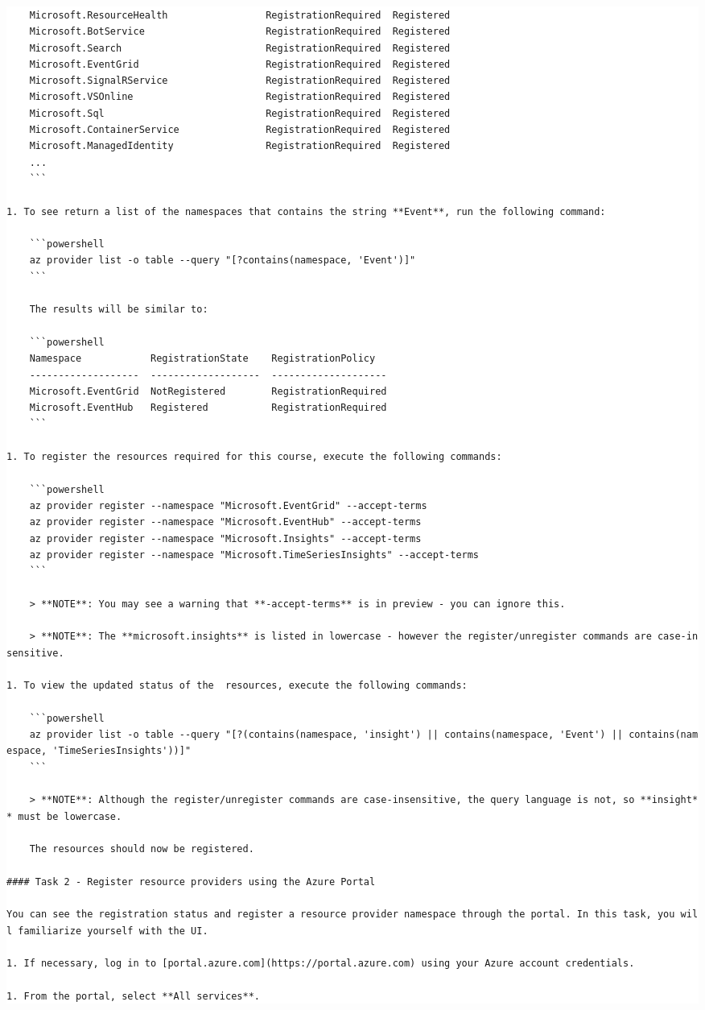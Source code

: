```
    Microsoft.ResourceHealth                 RegistrationRequired  Registered
    Microsoft.BotService                     RegistrationRequired  Registered
    Microsoft.Search                         RegistrationRequired  Registered
    Microsoft.EventGrid                      RegistrationRequired  Registered
    Microsoft.SignalRService                 RegistrationRequired  Registered
    Microsoft.VSOnline                       RegistrationRequired  Registered
    Microsoft.Sql                            RegistrationRequired  Registered
    Microsoft.ContainerService               RegistrationRequired  Registered
    Microsoft.ManagedIdentity                RegistrationRequired  Registered
    ...
    ```

1. To see return a list of the namespaces that contains the string **Event**, run the following command:

    ```powershell
    az provider list -o table --query "[?contains(namespace, 'Event')]"
    ```

    The results will be similar to:

    ```powershell
    Namespace            RegistrationState    RegistrationPolicy
    -------------------  -------------------  --------------------
    Microsoft.EventGrid  NotRegistered        RegistrationRequired
    Microsoft.EventHub   Registered           RegistrationRequired
    ```

1. To register the resources required for this course, execute the following commands:

    ```powershell
    az provider register --namespace "Microsoft.EventGrid" --accept-terms
    az provider register --namespace "Microsoft.EventHub" --accept-terms
    az provider register --namespace "Microsoft.Insights" --accept-terms
    az provider register --namespace "Microsoft.TimeSeriesInsights" --accept-terms
    ```

    > **NOTE**: You may see a warning that **-accept-terms** is in preview - you can ignore this.

    > **NOTE**: The **microsoft.insights** is listed in lowercase - however the register/unregister commands are case-insensitive.

1. To view the updated status of the  resources, execute the following commands:

    ```powershell
    az provider list -o table --query "[?(contains(namespace, 'insight') || contains(namespace, 'Event') || contains(namespace, 'TimeSeriesInsights'))]"
    ```

    > **NOTE**: Although the register/unregister commands are case-insensitive, the query language is not, so **insight** must be lowercase.

    The resources should now be registered.

#### Task 2 - Register resource providers using the Azure Portal

You can see the registration status and register a resource provider namespace through the portal. In this task, you will familiarize yourself with the UI.

1. If necessary, log in to [portal.azure.com](https://portal.azure.com) using your Azure account credentials.

1. From the portal, select **All services**.
```